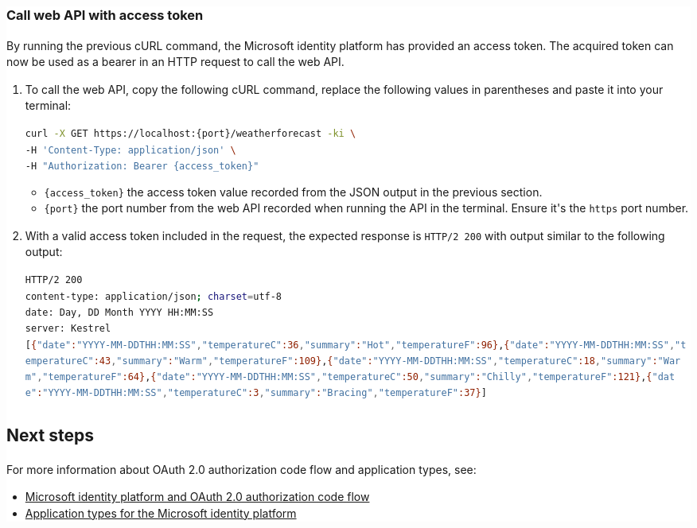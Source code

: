 ### Call web API with access token  

By running the previous cURL command, the Microsoft identity platform has provided an access token. The acquired token can now be used as a bearer in an HTTP request to call the web API. 

1. To call the web API, copy the following cURL command, replace the following values in parentheses and paste it into your terminal:  

   ```bash
   curl -X GET https://localhost:{port}/weatherforecast -ki \
   -H 'Content-Type: application/json' \
   -H "Authorization: Bearer {access_token}"
   ``` 

   - `{access_token}` the access token value recorded from the JSON output in the previous section. 
   - `{port}` the port number from the web API recorded when running the API in the terminal. Ensure it's the `https` port number. 

1. With a valid access token included in the request, the expected response is `HTTP/2 200` with output similar to the following output:  

   ```bash
   HTTP/2 200
   content-type: application/json; charset=utf-8
   date: Day, DD Month YYYY HH:MM:SS
   server: Kestrel
   [{"date":"YYYY-MM-DDTHH:MM:SS","temperatureC":36,"summary":"Hot","temperatureF":96},{"date":"YYYY-MM-DDTHH:MM:SS","temperatureC":43,"summary":"Warm","temperatureF":109},{"date":"YYYY-MM-DDTHH:MM:SS","temperatureC":18,"summary":"Warm","temperatureF":64},{"date":"YYYY-MM-DDTHH:MM:SS","temperatureC":50,"summary":"Chilly","temperatureF":121},{"date":"YYYY-MM-DDTHH:MM:SS","temperatureC":3,"summary":"Bracing","temperatureF":37}]
   ``` 

## Next steps

For more information about OAuth 2.0 authorization code flow and application types, see:  

- [Microsoft identity platform and OAuth 2.0 authorization code flow](v2-oauth2-auth-code-flow.md) 
- [Application types for the Microsoft identity platform](v2-app-types.md#web-apps) 
